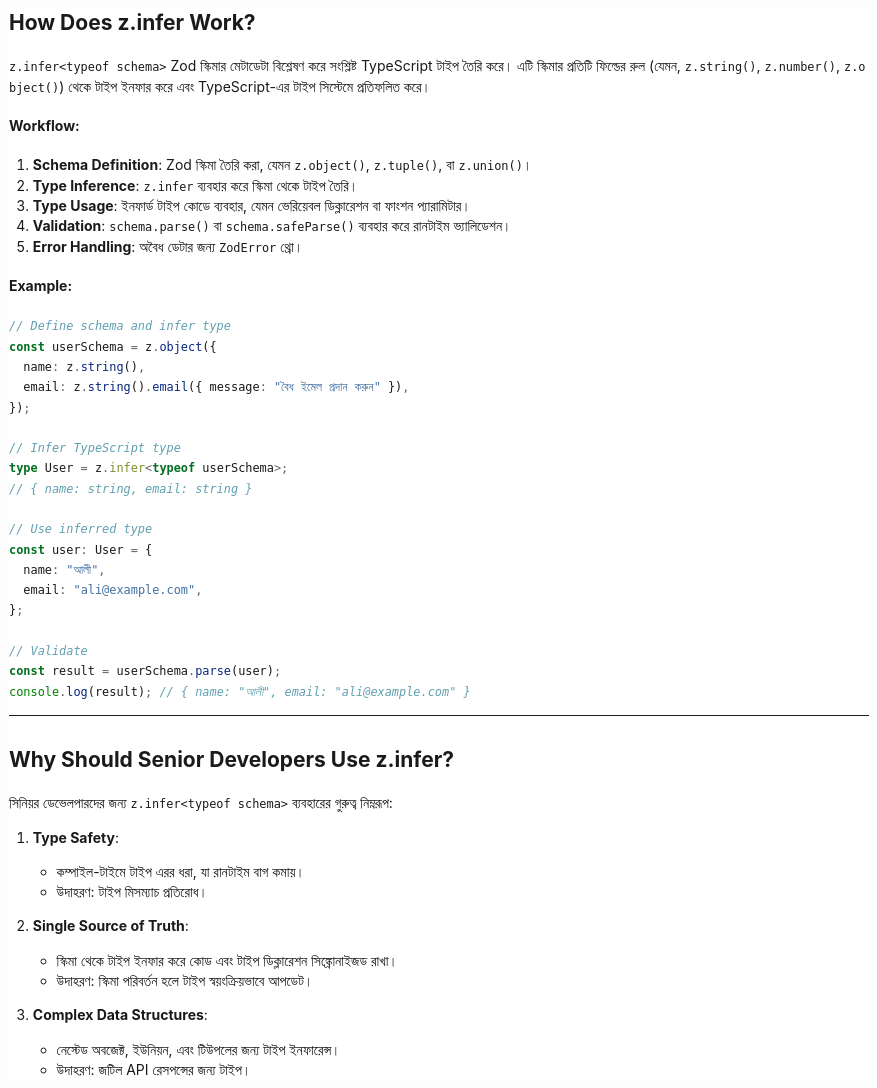 
## How Does z.infer<typeof schema> Work?

`z.infer<typeof schema>` Zod স্কিমার মেটাডেটা বিশ্লেষণ করে সংশ্লিষ্ট TypeScript টাইপ তৈরি করে। এটি স্কিমার প্রতিটি ফিল্ডের রুল (যেমন, `z.string()`, `z.number()`, `z.object()`) থেকে টাইপ ইনফার করে এবং TypeScript-এর টাইপ সিস্টেমে প্রতিফলিত করে।

#### Workflow:
1. **Schema Definition**: Zod স্কিমা তৈরি করা, যেমন `z.object()`, `z.tuple()`, বা `z.union()`।
2. **Type Inference**: `z.infer` ব্যবহার করে স্কিমা থেকে টাইপ তৈরি।
3. **Type Usage**: ইনফার্ড টাইপ কোডে ব্যবহার, যেমন ভেরিয়েবল ডিক্লারেশন বা ফাংশন প্যারামিটার।
4. **Validation**: `schema.parse()` বা `schema.safeParse()` ব্যবহার করে রানটাইম ভ্যালিডেশন।
5. **Error Handling**: অবৈধ ডেটার জন্য `ZodError` থ্রো।

#### Example:
```typescript
// Define schema and infer type
const userSchema = z.object({
  name: z.string(),
  email: z.string().email({ message: "বৈধ ইমেল প্রদান করুন" }),
});

// Infer TypeScript type
type User = z.infer<typeof userSchema>;
// { name: string, email: string }

// Use inferred type
const user: User = {
  name: "আলী",
  email: "ali@example.com",
};

// Validate
const result = userSchema.parse(user);
console.log(result); // { name: "আলী", email: "ali@example.com" }
```

---

## Why Should Senior Developers Use z.infer<typeof schema>?

সিনিয়র ডেভেলপারদের জন্য `z.infer<typeof schema>` ব্যবহারের গুরুত্ব নিম্নরূপ:

1. **Type Safety**:
   - কম্পাইল-টাইমে টাইপ এরর ধরা, যা রানটাইম বাগ কমায়।
   - উদাহরণ: টাইপ মিসম্যাচ প্রতিরোধ।

2. **Single Source of Truth**:
   - স্কিমা থেকে টাইপ ইনফার করে কোড এবং টাইপ ডিক্লারেশন সিঙ্ক্রোনাইজড রাখা।
   - উদাহরণ: স্কিমা পরিবর্তন হলে টাইপ স্বয়ংক্রিয়ভাবে আপডেট।

3. **Complex Data Structures**:
   - নেস্টেড অবজেক্ট, ইউনিয়ন, এবং টিউপলের জন্য টাইপ ইনফারেন্স।
   - উদাহরণ: জটিল API রেসপন্সের জন্য টাইপ।
